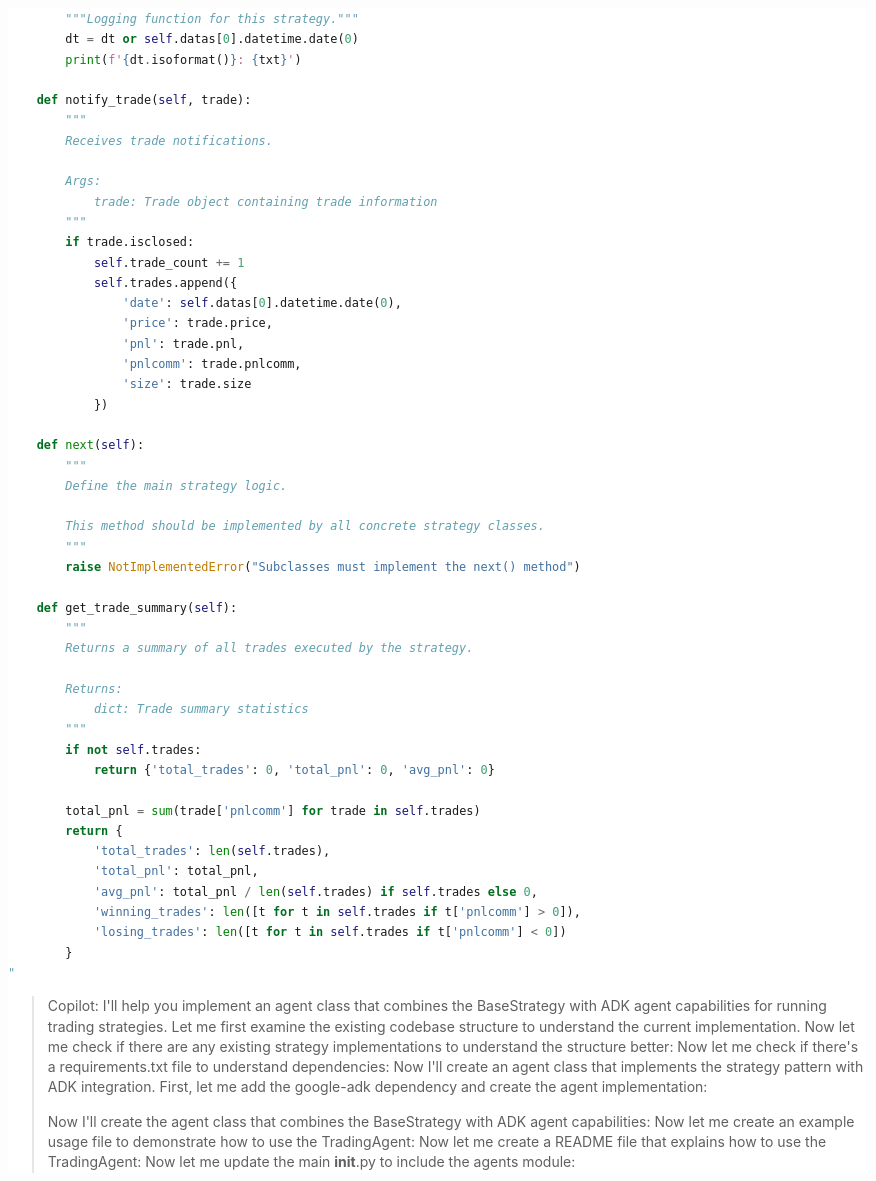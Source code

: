 ```python
        """Logging function for this strategy."""
        dt = dt or self.datas[0].datetime.date(0)
        print(f'{dt.isoformat()}: {txt}')
        
    def notify_trade(self, trade):
        """
        Receives trade notifications.
        
        Args:
            trade: Trade object containing trade information
        """
        if trade.isclosed:
            self.trade_count += 1
            self.trades.append({
                'date': self.datas[0].datetime.date(0),
                'price': trade.price,
                'pnl': trade.pnl,
                'pnlcomm': trade.pnlcomm,
                'size': trade.size
            })
            
    def next(self):
        """
        Define the main strategy logic.
        
        This method should be implemented by all concrete strategy classes.
        """
        raise NotImplementedError("Subclasses must implement the next() method")
        
    def get_trade_summary(self):
        """
        Returns a summary of all trades executed by the strategy.
        
        Returns:
            dict: Trade summary statistics
        """
        if not self.trades:
            return {'total_trades': 0, 'total_pnl': 0, 'avg_pnl': 0}
            
        total_pnl = sum(trade['pnlcomm'] for trade in self.trades)
        return {
            'total_trades': len(self.trades),
            'total_pnl': total_pnl,
            'avg_pnl': total_pnl / len(self.trades) if self.trades else 0,
            'winning_trades': len([t for t in self.trades if t['pnlcomm'] > 0]),
            'losing_trades': len([t for t in self.trades if t['pnlcomm'] < 0])
        }
"
```

> Copilot: I'll help you implement an agent class that combines the BaseStrategy with ADK agent capabilities for running trading strategies. Let me first examine the existing codebase structure to understand the current implementation. Now let me check if there are any existing strategy implementations to understand the structure better: Now let me check if there's a requirements.txt file to understand dependencies: Now I'll create an agent class that implements the strategy pattern with ADK integration. First, let me add the google-adk dependency and create the agent implementation: 
> ```
> 
> ```
> Now I'll create the agent class that combines the BaseStrategy with ADK agent capabilities: Now let me create an example usage file to demonstrate how to use the TradingAgent: Now let me create a README file that explains how to use the TradingAgent: Now let me update the main __init__.py to include the agents module: 